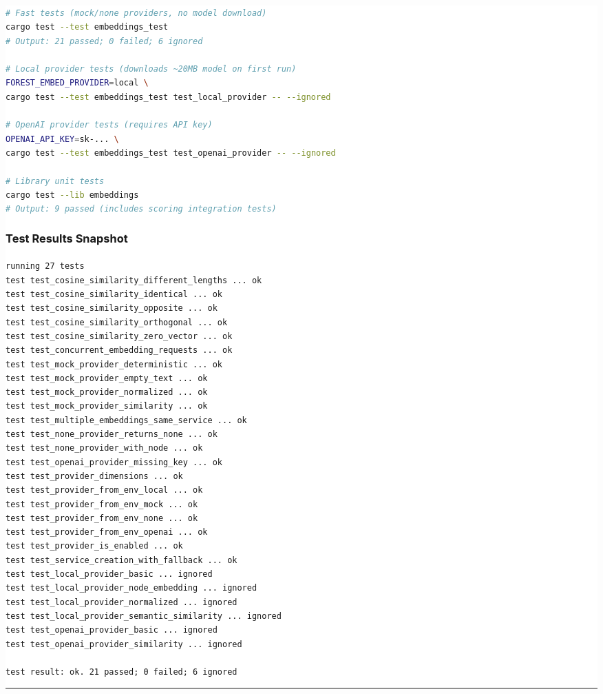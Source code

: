 ```bash
# Fast tests (mock/none providers, no model download)
cargo test --test embeddings_test
# Output: 21 passed; 0 failed; 6 ignored

# Local provider tests (downloads ~20MB model on first run)
FOREST_EMBED_PROVIDER=local \
cargo test --test embeddings_test test_local_provider -- --ignored

# OpenAI provider tests (requires API key)
OPENAI_API_KEY=sk-... \
cargo test --test embeddings_test test_openai_provider -- --ignored

# Library unit tests
cargo test --lib embeddings
# Output: 9 passed (includes scoring integration tests)
```

### Test Results Snapshot

```
running 27 tests
test test_cosine_similarity_different_lengths ... ok
test test_cosine_similarity_identical ... ok
test test_cosine_similarity_opposite ... ok
test test_cosine_similarity_orthogonal ... ok
test test_cosine_similarity_zero_vector ... ok
test test_concurrent_embedding_requests ... ok
test test_mock_provider_deterministic ... ok
test test_mock_provider_empty_text ... ok
test test_mock_provider_normalized ... ok
test test_mock_provider_similarity ... ok
test test_multiple_embeddings_same_service ... ok
test test_none_provider_returns_none ... ok
test test_none_provider_with_node ... ok
test test_openai_provider_missing_key ... ok
test test_provider_dimensions ... ok
test test_provider_from_env_local ... ok
test test_provider_from_env_mock ... ok
test test_provider_from_env_none ... ok
test test_provider_from_env_openai ... ok
test test_provider_is_enabled ... ok
test test_service_creation_with_fallback ... ok
test test_local_provider_basic ... ignored
test test_local_provider_node_embedding ... ignored
test test_local_provider_normalized ... ignored
test test_local_provider_semantic_similarity ... ignored
test test_openai_provider_basic ... ignored
test test_openai_provider_similarity ... ignored

test result: ok. 21 passed; 0 failed; 6 ignored
```

---